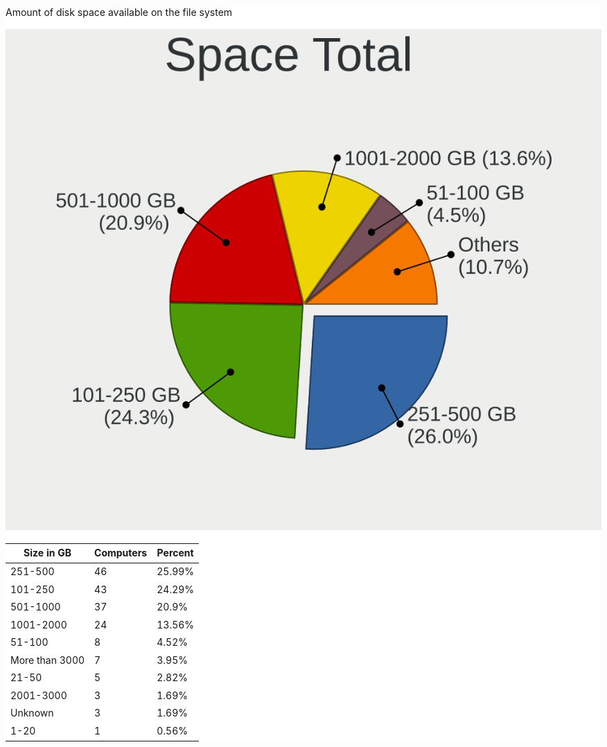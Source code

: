 Amount of disk space available on the file system

![Space Total](./images/pie_chart/drive_space_total.svg)


| Size in GB     | Computers | Percent |
|----------------|-----------|---------|
| 251-500        | 46        | 25.99%  |
| 101-250        | 43        | 24.29%  |
| 501-1000       | 37        | 20.9%   |
| 1001-2000      | 24        | 13.56%  |
| 51-100         | 8         | 4.52%   |
| More than 3000 | 7         | 3.95%   |
| 21-50          | 5         | 2.82%   |
| 2001-3000      | 3         | 1.69%   |
| Unknown        | 3         | 1.69%   |
| 1-20           | 1         | 0.56%   |
